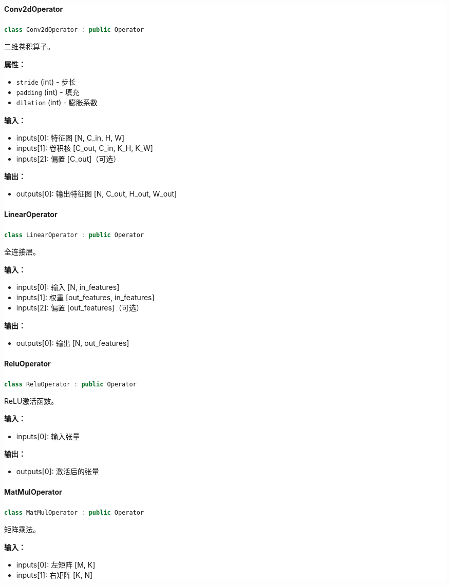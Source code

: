 #### Conv2dOperator
```cpp
class Conv2dOperator : public Operator
```

二维卷积算子。

**属性：**
- `stride` (int) - 步长
- `padding` (int) - 填充
- `dilation` (int) - 膨胀系数

**输入：**
- inputs[0]: 特征图 [N, C_in, H, W]
- inputs[1]: 卷积核 [C_out, C_in, K_H, K_W]
- inputs[2]: 偏置 [C_out]（可选）

**输出：**
- outputs[0]: 输出特征图 [N, C_out, H_out, W_out]

#### LinearOperator
```cpp
class LinearOperator : public Operator
```

全连接层。

**输入：**
- inputs[0]: 输入 [N, in_features]
- inputs[1]: 权重 [out_features, in_features]
- inputs[2]: 偏置 [out_features]（可选）

**输出：**
- outputs[0]: 输出 [N, out_features]

#### ReluOperator
```cpp
class ReluOperator : public Operator
```

ReLU激活函数。

**输入：**
- inputs[0]: 输入张量

**输出：**
- outputs[0]: 激活后的张量

#### MatMulOperator
```cpp
class MatMulOperator : public Operator
```

矩阵乘法。

**输入：**
- inputs[0]: 左矩阵 [M, K]
- inputs[1]: 右矩阵 [K, N]

